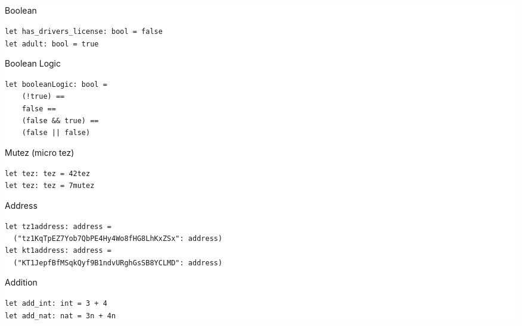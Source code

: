 </div>
<div className="primitive">
Boolean
</div>
<div className="example">

```reasonligo
let has_drivers_license: bool = false
let adult: bool = true
```

</div>
<div className="primitive">
Boolean Logic
</div>
<div className="example">

```reasonligo
let booleanLogic: bool = 
    (!true) ==
    false == 
    (false && true) ==
    (false || false)
```

</div>
<div className="primitive">
Mutez (micro tez)
</div>
<div className="example">

```reasonligo
let tez: tez = 42tez
let tez: tez = 7mutez
```

</div>
<div className="primitive">
Address
</div>
<div className="example">

```reasonligo
let tz1address: address = 
  ("tz1KqTpEZ7Yob7QbPE4Hy4Wo8fHG8LhKxZSx": address)
let kt1address: address = 
  ("KT1JepfBfMSqkQyf9B1ndvURghGsSB8YCLMD": address)
```

</div>
<div className="primitive">
Addition
</div>
<div className="example">

```reasonligo
let add_int: int = 3 + 4
let add_nat: nat = 3n + 4n
```

